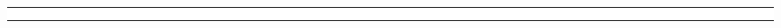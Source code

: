----------
----------

[/us/usc/t5/s5541/2]: https://publicdocs.github.io/go/links?ns=uslm&ref=%2Fus%2Fusc%2Ft5%2Fs5541%2F2
[/us/usc/t5/s5541]: https://publicdocs.github.io/go/links?ns=uslm&ref=%2Fus%2Fusc%2Ft5%2Fs5541
[/us/pl/89/554]: https://publicdocs.github.io/go/links?ns=uslm&ref=%2Fus%2Fpl%2F89%2F554
[/us/stat/80/514]: https://publicdocs.github.io/go/links?ns=uslm&ref=%2Fus%2Fstat%2F80%2F514
[/us/pl/90/83/s1/43]: https://publicdocs.github.io/go/links?ns=uslm&ref=%2Fus%2Fpl%2F90%2F83%2Fs1%2F43
[/us/stat/81/207]: https://publicdocs.github.io/go/links?ns=uslm&ref=%2Fus%2Fstat%2F81%2F207
[/us/pl/92/392/s6]: https://publicdocs.github.io/go/links?ns=uslm&ref=%2Fus%2Fpl%2F92%2F392%2Fs6
[/us/stat/86/573]: https://publicdocs.github.io/go/links?ns=uslm&ref=%2Fus%2Fstat%2F86%2F573
[/us/pl/94/183/s2/25]: https://publicdocs.github.io/go/links?ns=uslm&ref=%2Fus%2Fpl%2F94%2F183%2Fs2%2F25
[/us/stat/89/1058]: https://publicdocs.github.io/go/links?ns=uslm&ref=%2Fus%2Fstat%2F89%2F1058
[/us/pl/95/454/s906/a/2]: https://publicdocs.github.io/go/links?ns=uslm&ref=%2Fus%2Fpl%2F95%2F454%2Fs906%2Fa%2F2
[/us/stat/92/1224]: https://publicdocs.github.io/go/links?ns=uslm&ref=%2Fus%2Fstat%2F92%2F1224
[/us/stat/63/578]: https://publicdocs.github.io/go/links?ns=uslm&ref=%2Fus%2Fstat%2F63%2F578
[/us/stat/63/591]: https://publicdocs.github.io/go/links?ns=uslm&ref=%2Fus%2Fstat%2F63%2F591
[/us/usc/t5/s5541]: https://publicdocs.github.io/go/links?ns=uslm&ref=%2Fus%2Fusc%2Ft5%2Fs5541
[/us/usc/t5/s5541]: https://publicdocs.github.io/go/links?ns=uslm&ref=%2Fus%2Fusc%2Ft5%2Fs5541
[/us/pl/95/454]: https://publicdocs.github.io/go/links?ns=uslm&ref=%2Fus%2Fpl%2F95%2F454
[/us/pl/94/183]: https://publicdocs.github.io/go/links?ns=uslm&ref=%2Fus%2Fpl%2F94%2F183
[/us/pl/92/392]: https://publicdocs.github.io/go/links?ns=uslm&ref=%2Fus%2Fpl%2F92%2F392
[/us/pl/97/221/s5]: https://publicdocs.github.io/go/links?ns=uslm&ref=%2Fus%2Fpl%2F97%2F221%2Fs5
[/us/stat/96/234]: https://publicdocs.github.io/go/links?ns=uslm&ref=%2Fus%2Fstat%2F96%2F234
[/us/pl/99/69]: https://publicdocs.github.io/go/links?ns=uslm&ref=%2Fus%2Fpl%2F99%2F69
[/us/stat/99/167]: https://publicdocs.github.io/go/links?ns=uslm&ref=%2Fus%2Fstat%2F99%2F167
[/us/pl/99/109]: https://publicdocs.github.io/go/links?ns=uslm&ref=%2Fus%2Fpl%2F99%2F109
[/us/stat/99/482]: https://publicdocs.github.io/go/links?ns=uslm&ref=%2Fus%2Fstat%2F99%2F482
[/us/pl/99/140]: https://publicdocs.github.io/go/links?ns=uslm&ref=%2Fus%2Fpl%2F99%2F140
[/us/stat/99/563]: https://publicdocs.github.io/go/links?ns=uslm&ref=%2Fus%2Fstat%2F99%2F563
[/us/pl/99/190/s140]: https://publicdocs.github.io/go/links?ns=uslm&ref=%2Fus%2Fpl%2F99%2F190%2Fs140
[/us/stat/99/1324]: https://publicdocs.github.io/go/links?ns=uslm&ref=%2Fus%2Fstat%2F99%2F1324
[/us/pl/99/196]: https://publicdocs.github.io/go/links?ns=uslm&ref=%2Fus%2Fpl%2F99%2F196
[/us/stat/99/1350]: https://publicdocs.github.io/go/links?ns=uslm&ref=%2Fus%2Fstat%2F99%2F1350
[/us/pl/95/454]: https://publicdocs.github.io/go/links?ns=uslm&ref=%2Fus%2Fpl%2F95%2F454
[/us/pl/95/454/s907]: https://publicdocs.github.io/go/links?ns=uslm&ref=%2Fus%2Fpl%2F95%2F454%2Fs907
[/us/usc/t5/s1101]: https://publicdocs.github.io/go/links?ns=uslm&ref=%2Fus%2Fusc%2Ft5%2Fs1101
[/us/pl/92/392]: https://publicdocs.github.io/go/links?ns=uslm&ref=%2Fus%2Fpl%2F92%2F392
[/us/pl/92/392/s15/a]: https://publicdocs.github.io/go/links?ns=uslm&ref=%2Fus%2Fpl%2F92%2F392%2Fs15%2Fa
[/us/usc/t5/s5341]: https://publicdocs.github.io/go/links?ns=uslm&ref=%2Fus%2Fusc%2Ft5%2Fs5341
[/us/pl/97/221/s1]: https://publicdocs.github.io/go/links?ns=uslm&ref=%2Fus%2Fpl%2F97%2F221%2Fs1
[/us/stat/96/227]: https://publicdocs.github.io/go/links?ns=uslm&ref=%2Fus%2Fstat%2F96%2F227
[/us/usc/t5/s6106]: https://publicdocs.github.io/go/links?ns=uslm&ref=%2Fus%2Fusc%2Ft5%2Fs6106
[/us/usc/t3/s301]: https://publicdocs.github.io/go/links?ns=uslm&ref=%2Fus%2Fusc%2Ft3%2Fs301
[/us/pl/95/390]: https://publicdocs.github.io/go/links?ns=uslm&ref=%2Fus%2Fpl%2F95%2F390
[/us/stat/92/755-762]: https://publicdocs.github.io/go/links?ns=uslm&ref=%2Fus%2Fstat%2F92%2F755-762
[/us/pl/97/160]: https://publicdocs.github.io/go/links?ns=uslm&ref=%2Fus%2Fpl%2F97%2F160
[/us/stat/96/21]: https://publicdocs.github.io/go/links?ns=uslm&ref=%2Fus%2Fstat%2F96%2F21
[/us/usc/t5/s5550a]: https://publicdocs.github.io/go/links?ns=uslm&ref=%2Fus%2Fusc%2Ft5%2Fs5550a
[/us/usc/t5/s2105]: https://publicdocs.github.io/go/links?ns=uslm&ref=%2Fus%2Fusc%2Ft5%2Fs2105
[/us/usc/t5/s5550a]: https://publicdocs.github.io/go/links?ns=uslm&ref=%2Fus%2Fusc%2Ft5%2Fs5550a
[/us/usc/t5/s6101]: https://publicdocs.github.io/go/links?ns=uslm&ref=%2Fus%2Fusc%2Ft5%2Fs6101
[/us/usc/t5/s5550a]: https://publicdocs.github.io/go/links?ns=uslm&ref=%2Fus%2Fusc%2Ft5%2Fs5550a
[/us/usc/t38/s4107/e/5]: https://publicdocs.github.io/go/links?ns=uslm&ref=%2Fus%2Fusc%2Ft38%2Fs4107%2Fe%2F5
[/us/usc/t29/s207]: https://publicdocs.github.io/go/links?ns=uslm&ref=%2Fus%2Fusc%2Ft29%2Fs207
[/us/usc/t5/s5545/a]: https://publicdocs.github.io/go/links?ns=uslm&ref=%2Fus%2Fusc%2Ft5%2Fs5545%2Fa
[/us/usc/t5/s5343/f]: https://publicdocs.github.io/go/links?ns=uslm&ref=%2Fus%2Fusc%2Ft5%2Fs5343%2Ff
[/us/usc/t5/s6106]: https://publicdocs.github.io/go/links?ns=uslm&ref=%2Fus%2Fusc%2Ft5%2Fs6106
[/us/usc/t5/s6101]: https://publicdocs.github.io/go/links?ns=uslm&ref=%2Fus%2Fusc%2Ft5%2Fs6101
[/us/usc/t5/s5550a]: https://publicdocs.github.io/go/links?ns=uslm&ref=%2Fus%2Fusc%2Ft5%2Fs5550a
[/us/usc/t38/s4107/e/5]: https://publicdocs.github.io/go/links?ns=uslm&ref=%2Fus%2Fusc%2Ft38%2Fs4107%2Fe%2F5
[/us/usc/t29/s207]: https://publicdocs.github.io/go/links?ns=uslm&ref=%2Fus%2Fusc%2Ft29%2Fs207
[/us/usc/t5/s5546/b]: https://publicdocs.github.io/go/links?ns=uslm&ref=%2Fus%2Fusc%2Ft5%2Fs5546%2Fb
[/us/usc/t29/s207]: https://publicdocs.github.io/go/links?ns=uslm&ref=%2Fus%2Fusc%2Ft29%2Fs207
[/us/usc/t5/s5550a]: https://publicdocs.github.io/go/links?ns=uslm&ref=%2Fus%2Fusc%2Ft5%2Fs5550a

[/us/pl/97/221/s4]: https://publicdocs.github.io/go/links?ns=uslm&ref=%2Fus%2Fpl%2F97%2F221%2Fs4